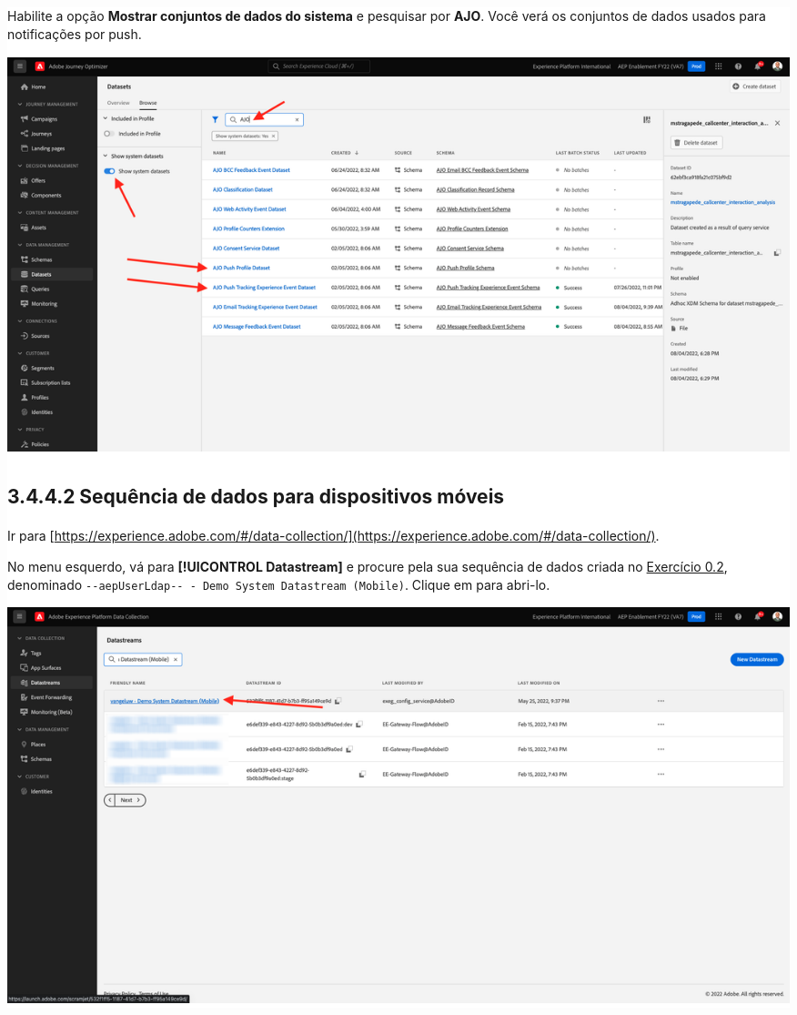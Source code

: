 Habilite a opção **Mostrar conjuntos de dados do sistema** e pesquisar por **AJO**. Você verá os conjuntos de dados usados para notificações por push.

![Assimilação de dados](./images/menudsjo1.png)

## 3.4.4.2 Sequência de dados para dispositivos móveis

Ir para [https://experience.adobe.com/#/data-collection/](https://experience.adobe.com/#/data-collection/).

No menu esquerdo, vá para **[!UICONTROL Datastream]** e procure pela sua sequência de dados criada no [Exercício 0.2](./../../../modules/gettingstarted/gettingstarted/ex2.md), denominado `--aepUserLdap-- - Demo System Datastream (Mobile)`. Clique em para abri-lo.

![Clique no ícone Datastream na navegação à esquerda](./images/edgeconfig1a.png)
